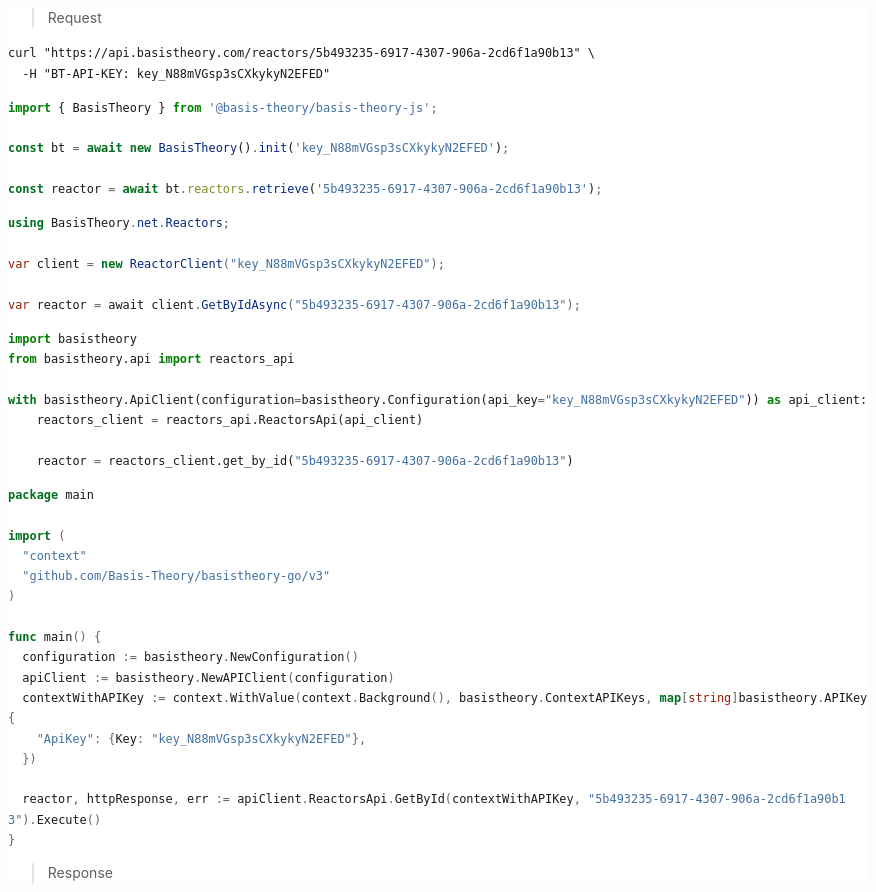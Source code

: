 > Request

```shell
curl "https://api.basistheory.com/reactors/5b493235-6917-4307-906a-2cd6f1a90b13" \
  -H "BT-API-KEY: key_N88mVGsp3sCXkykyN2EFED"
```

```javascript
import { BasisTheory } from '@basis-theory/basis-theory-js';

const bt = await new BasisTheory().init('key_N88mVGsp3sCXkykyN2EFED');

const reactor = await bt.reactors.retrieve('5b493235-6917-4307-906a-2cd6f1a90b13');
```

```csharp
using BasisTheory.net.Reactors;

var client = new ReactorClient("key_N88mVGsp3sCXkykyN2EFED");

var reactor = await client.GetByIdAsync("5b493235-6917-4307-906a-2cd6f1a90b13");
```

```python
import basistheory
from basistheory.api import reactors_api

with basistheory.ApiClient(configuration=basistheory.Configuration(api_key="key_N88mVGsp3sCXkykyN2EFED")) as api_client:
    reactors_client = reactors_api.ReactorsApi(api_client)

    reactor = reactors_client.get_by_id("5b493235-6917-4307-906a-2cd6f1a90b13")
```

```go
package main

import (
  "context"
  "github.com/Basis-Theory/basistheory-go/v3"
)

func main() {
  configuration := basistheory.NewConfiguration()
  apiClient := basistheory.NewAPIClient(configuration)
  contextWithAPIKey := context.WithValue(context.Background(), basistheory.ContextAPIKeys, map[string]basistheory.APIKey{
    "ApiKey": {Key: "key_N88mVGsp3sCXkykyN2EFED"},
  })

  reactor, httpResponse, err := apiClient.ReactorsApi.GetById(contextWithAPIKey, "5b493235-6917-4307-906a-2cd6f1a90b13").Execute()
}
```

> Response
